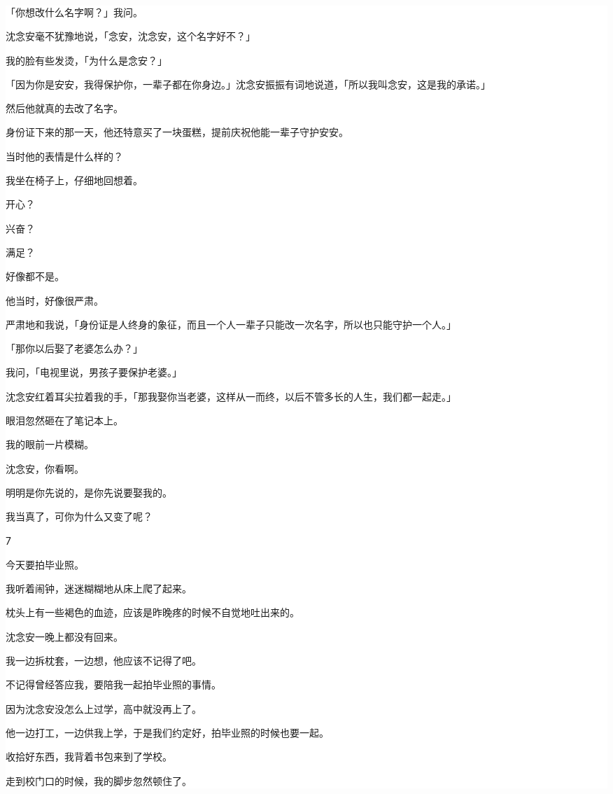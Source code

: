 「你想改什么名字啊？」我问。

沈念安毫不犹豫地说，「念安，沈念安，这个名字好不？」

我的脸有些发烫，「为什么是念安？」

「因为你是安安，我得保护你，一辈子都在你身边。」沈念安振振有词地说道，「所以我叫念安，这是我的承诺。」

然后他就真的去改了名字。

身份证下来的那一天，他还特意买了一块蛋糕，提前庆祝他能一辈子守护安安。

当时他的表情是什么样的？

我坐在椅子上，仔细地回想着。

开心？

兴奋？

满足？

好像都不是。

他当时，好像很严肃。

严肃地和我说，「身份证是人终身的象征，而且一个人一辈子只能改一次名字，所以也只能守护一个人。」

「那你以后娶了老婆怎么办？」

我问，「电视里说，男孩子要保护老婆。」

沈念安红着耳尖拉着我的手，「那我娶你当老婆，这样从一而终，以后不管多长的人生，我们都一起走。」

眼泪忽然砸在了笔记本上。

我的眼前一片模糊。

沈念安，你看啊。

明明是你先说的，是你先说要娶我的。

我当真了，可你为什么又变了呢？

7

今天要拍毕业照。

我听着闹钟，迷迷糊糊地从床上爬了起来。

枕头上有一些褐色的血迹，应该是昨晚疼的时候不自觉地吐出来的。

沈念安一晚上都没有回来。

我一边拆枕套，一边想，他应该不记得了吧。

不记得曾经答应我，要陪我一起拍毕业照的事情。

因为沈念安没怎么上过学，高中就没再上了。

他一边打工，一边供我上学，于是我们约定好，拍毕业照的时候也要一起。

收拾好东西，我背着书包来到了学校。

走到校门口的时候，我的脚步忽然顿住了。
